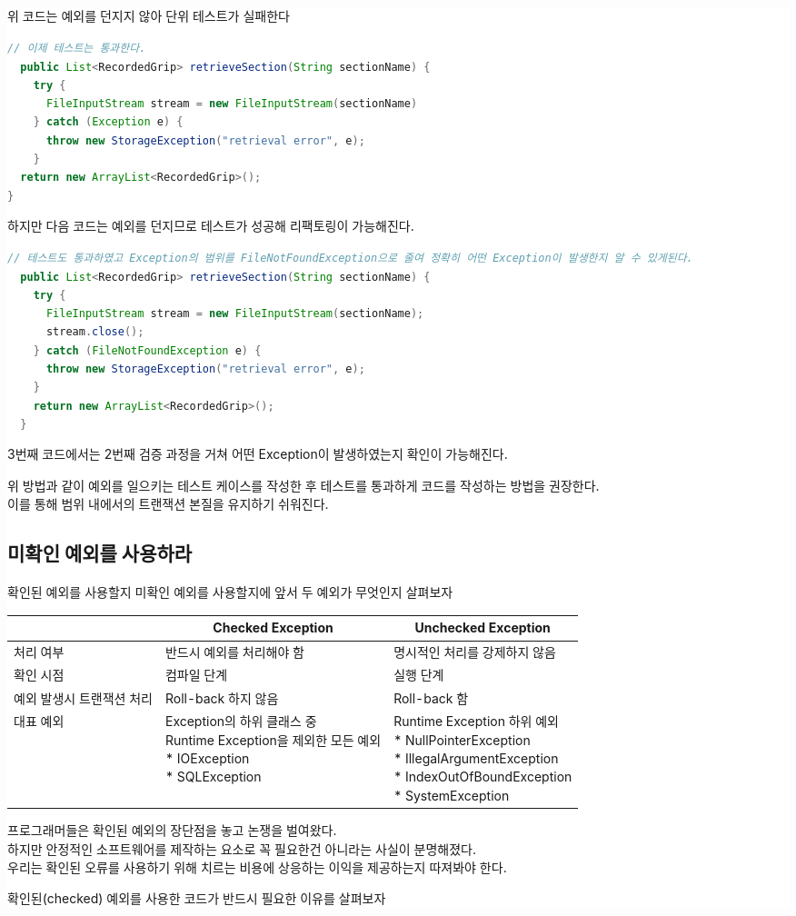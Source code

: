 위 코드는 예외를 던지지 않아 단위 테스트가 실패한다

```java
// 이제 테스트는 통과한다.
  public List<RecordedGrip> retrieveSection(String sectionName) {
    try {
      FileInputStream stream = new FileInputStream(sectionName)
    } catch (Exception e) {
      throw new StorageException("retrieval error", e);
    }
  return new ArrayList<RecordedGrip>();
}
```

하지만 다음 코드는 예외를 던지므로 테스트가 성공해
리팩토링이 가능해진다.

```java
// 테스트도 통과하였고 Exception의 범위를 FileNotFoundException으로 줄여 정확히 어떤 Exception이 발생한지 알 수 있게된다.
  public List<RecordedGrip> retrieveSection(String sectionName) {
    try {
      FileInputStream stream = new FileInputStream(sectionName);
      stream.close();
    } catch (FileNotFoundException e) {
      throw new StorageException("retrieval error", e);
    }
    return new ArrayList<RecordedGrip>();
  }
```
3번째 코드에서는 2번째 검증 과정을 거쳐 어떤 Exception이 발생하였는지 확인이 가능해진다.

위 방법과 같이 예외를 일으키는 테스트 케이스를 작성한 후 테스트를 통과하게 코드를 작성하는 방법을 권장한다.</br>
이를 통해 범위 내에서의 트랜잭션 본질을 유지하기 쉬워진다.

## 미확인 예외를 사용하라 ##

확인된 예외를 사용할지 미확인 예외를 사용할지에 앞서 두 예외가 무엇인지 살펴보자

||Checked Exception|Unchecked Exception|   
|-|-----------------|-------------------|       
|처리 여부|반드시 예외를 처리해야 함|명시적인 처리를 강제하지 않음|  
|확인 시점|컴파일 단계|실행 단계|    
|예외 발생시 트랜잭션 처리|Roll-back 하지 않음|Roll-back 함|   
|대표 예외|Exception의 하위 클래스 중<br> Runtime Exception을 제외한 모든 예외<br> * IOException<br>* SQLException|Runtime Exception 하위 예외<br>* NullPointerException<br>* IllegalArgumentException<br>* IndexOutOfBoundException<br>* SystemException|  

프로그래머들은 확인된 예외의 장단점을 놓고 논쟁을 벌여왔다.  
하지만 안정적인 소프트웨어를 제작하는 요소로 꼭 필요한건 아니라는 사실이 분명해졌다.  
우리는 확인된 오류를 사용하기 위해 치르는 비용에 상응하는 이익을 제공하는지 따져봐야 한다.  

확인된(checked) 예외를 사용한 코드가 반드시 필요한 이유를 살펴보자
